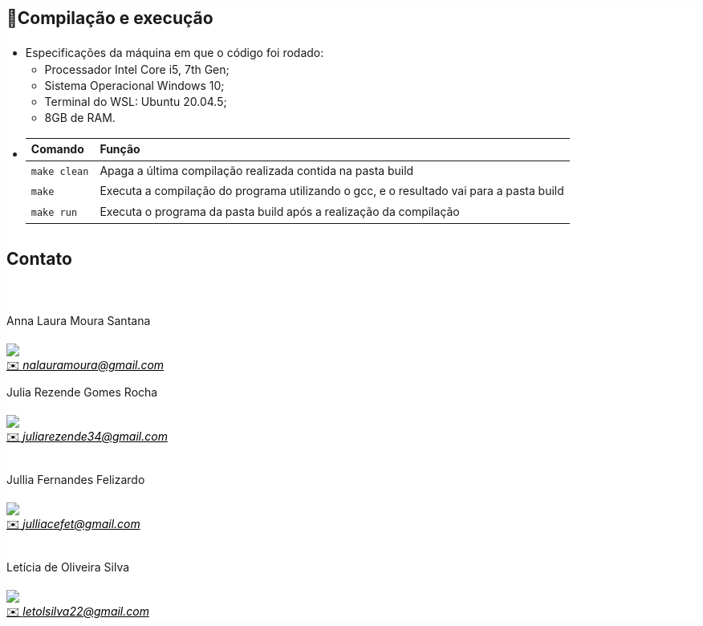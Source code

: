 
## 👾Compilação e execução
* Especificações da máquina em que o código foi rodado:
  * Processador Intel Core i5, 7th Gen;
  * Sistema Operacional Windows 10;
  * Terminal do WSL: Ubuntu 20.04.5;
  * 8GB de RAM.
* | Comando                |  Função                                                                                           |                     
  | -----------------------| ------------------------------------------------------------------------------------------------- |
  |  `make clean`          | Apaga a última compilação realizada contida na pasta build                                        |
  |  `make`                | Executa a compilação do programa utilizando o gcc, e o resultado vai para a pasta build           |
  |  `make run`            | Executa o programa da pasta build após a realização da compilação                                 |

## Contato

<div>
 <br><p align="justify"> Anna Laura Moura Santana</p>
 <a href="https://t.me/annalaurams">
 <img align="center" src="https://img.shields.io/badge/Telegram-2CA5E0?style=for-the-badge&logo=telegram&logoColor=white"/> 
 </div>
<a style="color:black" href="mailto:nalauramoura@gmail.com?subject=[GitHub]%20Source%20Dynamic%20Lists">
✉️ <i>nalauramoura@gmail.com</i>
</a>

<div>
 <p align="justify"> Julia Rezende Gomes Rocha</p>
 <a href="https://t.me/juliarezende34">
 <img align="center" src="https://img.shields.io/badge/Telegram-2CA5E0?style=for-the-badge&logo=telegram&logoColor=white"/> 
 </div>
<a style="color:black" href="mailto:juliarezende34@gmail.com?subject=[GitHub]%20Source%20Dynamic%20Lists">
✉️ <i>juliarezende34@gmail.com</i>
</a>
 
<div>
 <br><p align="justify"> Jullia Fernandes Felizardo</p>
 <a href="https://t.me/JulliaFernandes">
 <img align="center" src="https://img.shields.io/badge/Telegram-2CA5E0?style=for-the-badge&logo=telegram&logoColor=white"/> 
 </div>
<a style="color:black" href="mailto:julliacefet@gmail.com?subject=[GitHub]%20Source%20Dynamic%20Lists">
✉️ <i>julliacefet@gmail.com</i>
</a>

<div>
 <br><p align="justify"> Letícia de Oliveira Silva</p>
 <a href="https://t.me/letolsilva">
 <img align="center" src="https://img.shields.io/badge/Telegram-2CA5E0?style=for-the-badge&logo=telegram&logoColor=white"/> 
 </div>
<a style="color:black" href="mailto:letolsilva22@gmail.com?subject=[GitHub]%20Source%20Dynamic%20Lists">
✉️ <i>letolsilva22@gmail.com</i>
</a>
